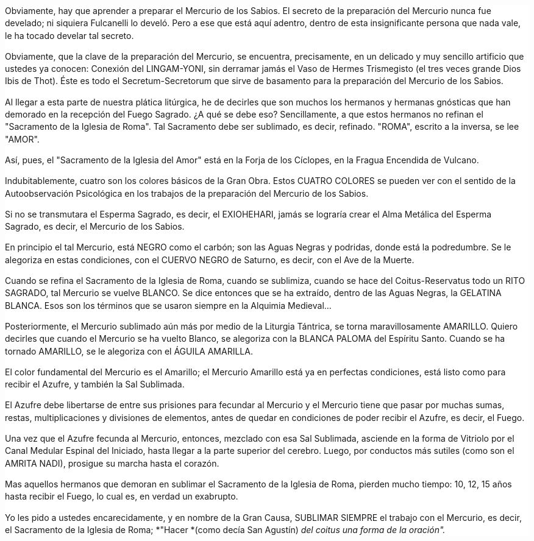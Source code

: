 Obviamente, hay que aprender a preparar el Mercurio de los Sabios. El secreto de la preparación del Mercurio nunca fue develado; ni siquiera Fulcanelli lo develó. Pero a ese que está aquí adentro, dentro de esta insignificante persona que nada vale, le ha tocado develar tal secreto.

Obviamente, que la clave de la preparación del Mercurio, se encuentra, precisamente, en un delicado y muy sencillo artificio que ustedes ya conocen: Conexión del LINGAM-YONI, sin derramar jamás el Vaso de Hermes Trismegisto (el tres veces grande Dios Ibis de Thot). Éste es todo el Secretum-Secretorum que sirve de basamento para la preparación del Mercurio de los Sabios.

Al llegar a esta parte de nuestra plática litúrgica, he de decirles que son muchos los hermanos y hermanas gnósticas que han demorado en la recepción del Fuego Sagrado. ¿A qué se debe eso? Sencillamente, a que estos hermanos no refinan el "Sacramento de la Iglesia de Roma". Tal Sacramento debe ser sublimado, es decir, refinado. "ROMA", escrito a la inversa, se lee "AMOR".

Así, pues, el "Sacramento de la Iglesia del Amor" está en la Forja de los Cíclopes, en la Fragua Encendida de Vulcano.

Indubitablemente, cuatro son los colores básicos de la Gran Obra. Estos CUATRO COLORES se pueden ver con el sentido de la Autoobservación Psicológica en los trabajos de la preparación del Mercurio de los Sabios.

Si no se transmutara el Esperma Sagrado, es decir, el EXIOHEHARI, jamás se lograría crear el Alma Metálica del Esperma Sagrado, es decir, el Mercurio de los Sabios.

En principio el tal Mercurio, está NEGRO como el carbón; son las Aguas Negras y podridas, donde está la podredumbre. Se le alegoriza en estas condiciones, con el CUERVO NEGRO de Saturno, es decir, con el Ave de la Muerte.

Cuando se refina el Sacramento de la Iglesia de Roma, cuando se sublimiza, cuando se hace del Coitus-Reservatus todo un RITO SAGRADO, tal Mercurio se vuelve BLANCO. Se dice entonces que se ha extraído, dentro de las Aguas Negras, la GELATINA BLANCA. Esos son los términos que se usaron siempre en la Alquimia Medieval...

Posteriormente, el Mercurio sublimado aún más por medio de la Liturgia Tántrica, se torna maravillosamente AMARILLO. Quiero decirles que cuando el Mercurio se ha vuelto Blanco, se alegoriza con la BLANCA PALOMA del Espíritu Santo. Cuando se ha tornado AMARILLO, se le alegoriza con el ÁGUILA AMARILLA.

El color fundamental del Mercurio es el Amarillo; el Mercurio Amarillo está ya en perfectas condiciones, está listo como para recibir el Azufre, y también la Sal Sublimada.

El Azufre debe libertarse de entre sus prisiones para fecundar al Mercurio y el Mercurio tiene que pasar por muchas sumas, restas, multiplicaciones y divisiones de elementos, antes de quedar en condiciones de poder recibir el Azufre, es decir, el Fuego.

Una vez que el Azufre fecunda al Mercurio, entonces, mezclado con esa Sal Sublimada, asciende en la forma de Vitriolo por el Canal Medular Espinal del Iniciado, hasta llegar a la parte superior del cerebro. Luego, por conductos más sutiles (como son el AMRITA NADI), prosigue su marcha hasta el corazón.

Mas aquellos hermanos que demoran en sublimar el Sacramento de la Iglesia de Roma, pierden mucho tiempo: 10, 12, 15 años hasta recibir el Fuego, lo cual es, en verdad un exabrupto.

Yo les pido a ustedes encarecidamente, y en nombre de la Gran Causa, SUBLIMAR SIEMPRE el trabajo con el Mercurio, es decir, el Sacramento de la Iglesia de Roma; *"Hacer *(como decía San Agustín) *del coitus una forma de la oración".*
